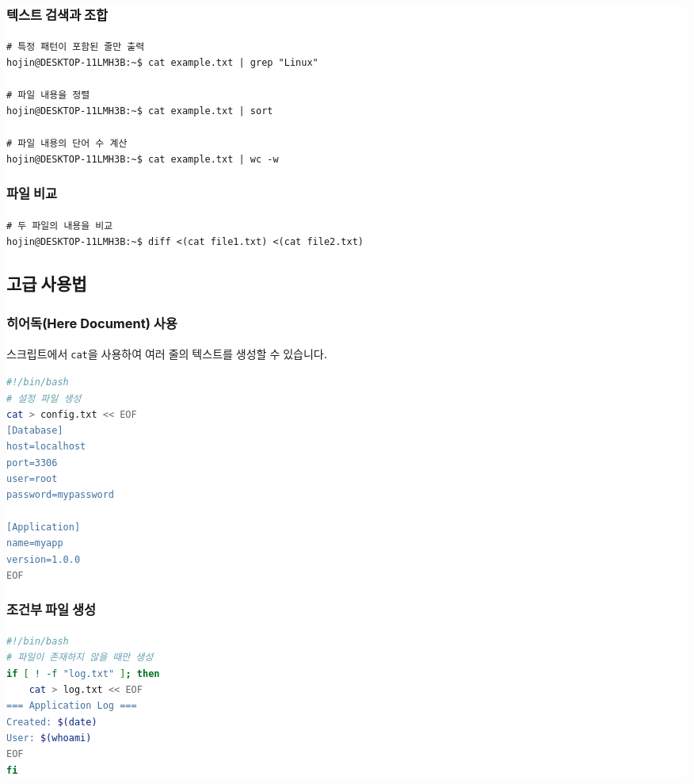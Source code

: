 ### 텍스트 검색과 조합

```console
# 특정 패턴이 포함된 줄만 출력
hojin@DESKTOP-11LMH3B:~$ cat example.txt | grep "Linux"

# 파일 내용을 정렬
hojin@DESKTOP-11LMH3B:~$ cat example.txt | sort

# 파일 내용의 단어 수 계산
hojin@DESKTOP-11LMH3B:~$ cat example.txt | wc -w
```

### 파일 비교

```console
# 두 파일의 내용을 비교
hojin@DESKTOP-11LMH3B:~$ diff <(cat file1.txt) <(cat file2.txt)
```

## 고급 사용법

### 히어독(Here Document) 사용

스크립트에서 `cat`을 사용하여 여러 줄의 텍스트를 생성할 수 있습니다.

```bash
#!/bin/bash
# 설정 파일 생성
cat > config.txt << EOF
[Database]
host=localhost
port=3306
user=root
password=mypassword

[Application]
name=myapp
version=1.0.0
EOF
```

### 조건부 파일 생성

```bash
#!/bin/bash
# 파일이 존재하지 않을 때만 생성
if [ ! -f "log.txt" ]; then
    cat > log.txt << EOF
=== Application Log ===
Created: $(date)
User: $(whoami)
EOF
fi
```
